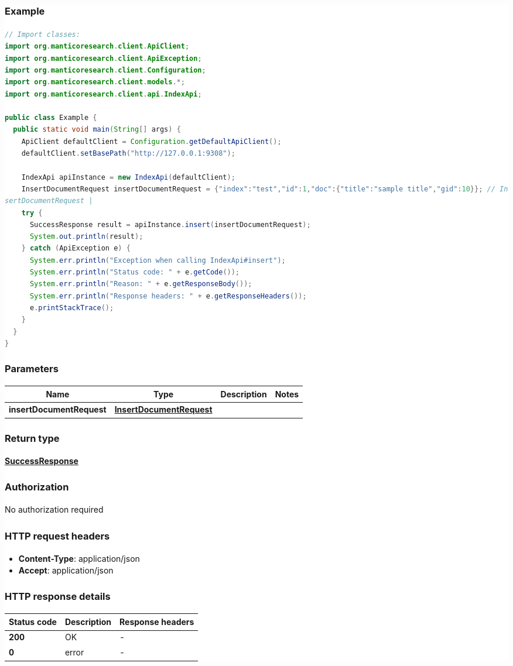 ### Example
```java
// Import classes:
import org.manticoresearch.client.ApiClient;
import org.manticoresearch.client.ApiException;
import org.manticoresearch.client.Configuration;
import org.manticoresearch.client.models.*;
import org.manticoresearch.client.api.IndexApi;

public class Example {
  public static void main(String[] args) {
    ApiClient defaultClient = Configuration.getDefaultApiClient();
    defaultClient.setBasePath("http://127.0.0.1:9308");

    IndexApi apiInstance = new IndexApi(defaultClient);
    InsertDocumentRequest insertDocumentRequest = {"index":"test","id":1,"doc":{"title":"sample title","gid":10}}; // InsertDocumentRequest | 
    try {
      SuccessResponse result = apiInstance.insert(insertDocumentRequest);
      System.out.println(result);
    } catch (ApiException e) {
      System.err.println("Exception when calling IndexApi#insert");
      System.err.println("Status code: " + e.getCode());
      System.err.println("Reason: " + e.getResponseBody());
      System.err.println("Response headers: " + e.getResponseHeaders());
      e.printStackTrace();
    }
  }
}
```

### Parameters

Name | Type | Description  | Notes
------------- | ------------- | ------------- | -------------
 **insertDocumentRequest** | [**InsertDocumentRequest**](InsertDocumentRequest.md)|  |

### Return type

[**SuccessResponse**](SuccessResponse.md)

### Authorization

No authorization required

### HTTP request headers

 - **Content-Type**: application/json
 - **Accept**: application/json

### HTTP response details
| Status code | Description | Response headers |
|-------------|-------------|------------------|
**200** | OK |  -  |
**0** | error |  -  |
